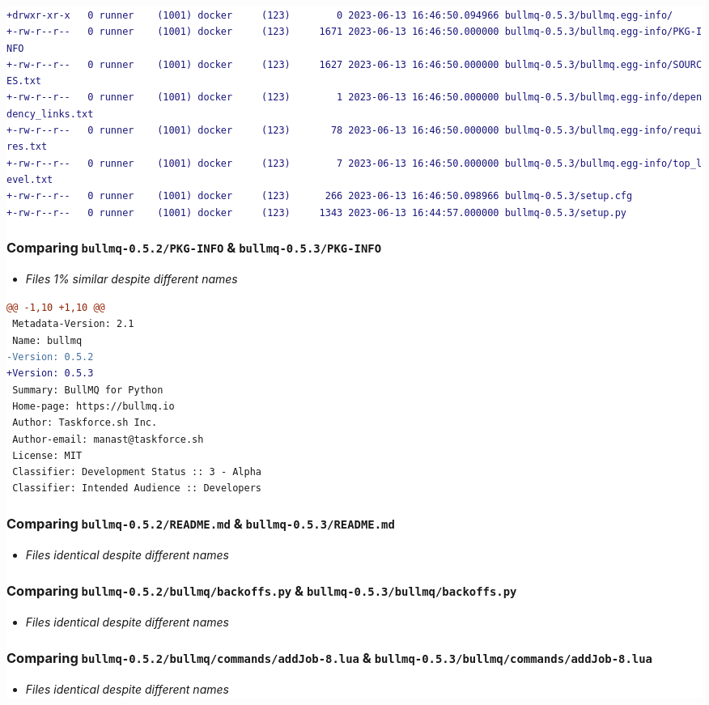 ```diff
+drwxr-xr-x   0 runner    (1001) docker     (123)        0 2023-06-13 16:46:50.094966 bullmq-0.5.3/bullmq.egg-info/
+-rw-r--r--   0 runner    (1001) docker     (123)     1671 2023-06-13 16:46:50.000000 bullmq-0.5.3/bullmq.egg-info/PKG-INFO
+-rw-r--r--   0 runner    (1001) docker     (123)     1627 2023-06-13 16:46:50.000000 bullmq-0.5.3/bullmq.egg-info/SOURCES.txt
+-rw-r--r--   0 runner    (1001) docker     (123)        1 2023-06-13 16:46:50.000000 bullmq-0.5.3/bullmq.egg-info/dependency_links.txt
+-rw-r--r--   0 runner    (1001) docker     (123)       78 2023-06-13 16:46:50.000000 bullmq-0.5.3/bullmq.egg-info/requires.txt
+-rw-r--r--   0 runner    (1001) docker     (123)        7 2023-06-13 16:46:50.000000 bullmq-0.5.3/bullmq.egg-info/top_level.txt
+-rw-r--r--   0 runner    (1001) docker     (123)      266 2023-06-13 16:46:50.098966 bullmq-0.5.3/setup.cfg
+-rw-r--r--   0 runner    (1001) docker     (123)     1343 2023-06-13 16:44:57.000000 bullmq-0.5.3/setup.py
```

### Comparing `bullmq-0.5.2/PKG-INFO` & `bullmq-0.5.3/PKG-INFO`

 * *Files 1% similar despite different names*

```diff
@@ -1,10 +1,10 @@
 Metadata-Version: 2.1
 Name: bullmq
-Version: 0.5.2
+Version: 0.5.3
 Summary: BullMQ for Python
 Home-page: https://bullmq.io
 Author: Taskforce.sh Inc.
 Author-email: manast@taskforce.sh
 License: MIT
 Classifier: Development Status :: 3 - Alpha
 Classifier: Intended Audience :: Developers
```

### Comparing `bullmq-0.5.2/README.md` & `bullmq-0.5.3/README.md`

 * *Files identical despite different names*

### Comparing `bullmq-0.5.2/bullmq/backoffs.py` & `bullmq-0.5.3/bullmq/backoffs.py`

 * *Files identical despite different names*

### Comparing `bullmq-0.5.2/bullmq/commands/addJob-8.lua` & `bullmq-0.5.3/bullmq/commands/addJob-8.lua`

 * *Files identical despite different names*
